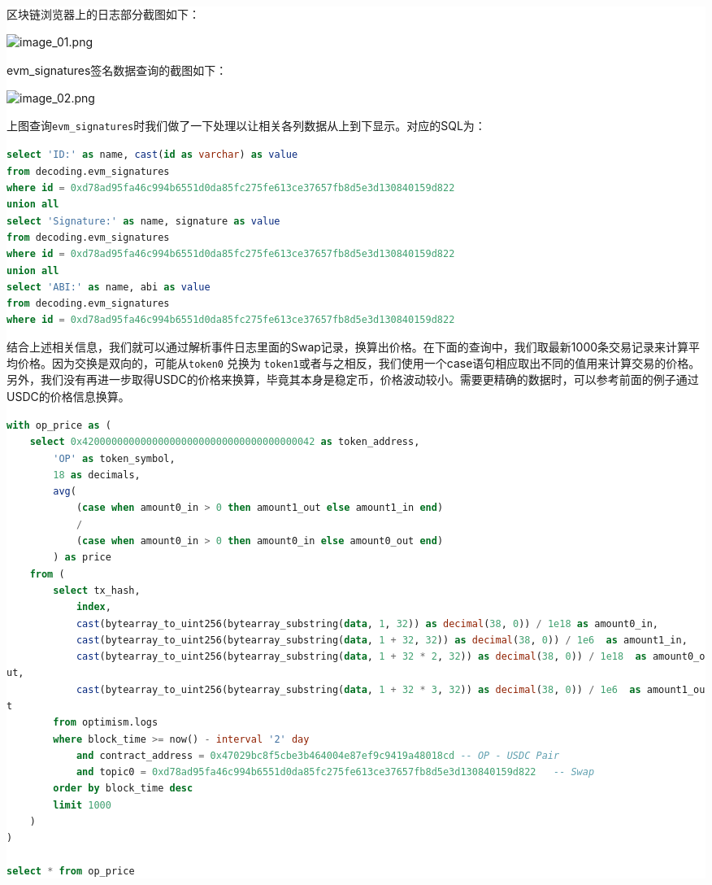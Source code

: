 区块链浏览器上的日志部分截图如下：

![image\_01.png](https://1629163311-files.gitbook.io/~/files/v0/b/gitbook-x-prod.appspot.com/o/spaces%2FbGxRE01f8LgrjVzD7rnT%2Fuploads%2Fgit-blob-d76c6d5a227a773ff572c138dbc8b31471890a76%2Fimage_01.png?alt=media)

evm\_signatures签名数据查询的截图如下：

![image\_02.png](https://1629163311-files.gitbook.io/~/files/v0/b/gitbook-x-prod.appspot.com/o/spaces%2FbGxRE01f8LgrjVzD7rnT%2Fuploads%2Fgit-blob-c1b5f88da5d78d738d6c1c50dcdfe03c989c22f9%2Fimage_02.png?alt=media)

上图查询`evm_signatures`时我们做了一下处理以让相关各列数据从上到下显示。对应的SQL为：

```sql
select 'ID:' as name, cast(id as varchar) as value
from decoding.evm_signatures
where id = 0xd78ad95fa46c994b6551d0da85fc275fe613ce37657fb8d5e3d130840159d822
union all
select 'Signature:' as name, signature as value
from decoding.evm_signatures
where id = 0xd78ad95fa46c994b6551d0da85fc275fe613ce37657fb8d5e3d130840159d822
union all
select 'ABI:' as name, abi as value
from decoding.evm_signatures
where id = 0xd78ad95fa46c994b6551d0da85fc275fe613ce37657fb8d5e3d130840159d822
```

结合上述相关信息，我们就可以通过解析事件日志里面的Swap记录，换算出价格。在下面的查询中，我们取最新1000条交易记录来计算平均价格。因为交换是双向的，可能从`token0` 兑换为 `token1`或者与之相反，我们使用一个case语句相应取出不同的值用来计算交易的价格。另外，我们没有再进一步取得USDC的价格来换算，毕竟其本身是稳定币，价格波动较小。需要更精确的数据时，可以参考前面的例子通过USDC的价格信息换算。

```sql
with op_price as (
    select 0x4200000000000000000000000000000000000042 as token_address,
        'OP' as token_symbol,
        18 as decimals,
        avg(
            (case when amount0_in > 0 then amount1_out else amount1_in end) 
            / 
            (case when amount0_in > 0 then amount0_in else amount0_out end)
        ) as price
    from (
        select tx_hash,
            index,
            cast(bytearray_to_uint256(bytearray_substring(data, 1, 32)) as decimal(38, 0)) / 1e18 as amount0_in,
            cast(bytearray_to_uint256(bytearray_substring(data, 1 + 32, 32)) as decimal(38, 0)) / 1e6  as amount1_in,
            cast(bytearray_to_uint256(bytearray_substring(data, 1 + 32 * 2, 32)) as decimal(38, 0)) / 1e18  as amount0_out,
            cast(bytearray_to_uint256(bytearray_substring(data, 1 + 32 * 3, 32)) as decimal(38, 0)) / 1e6  as amount1_out
        from optimism.logs
        where block_time >= now() - interval '2' day
            and contract_address = 0x47029bc8f5cbe3b464004e87ef9c9419a48018cd -- OP - USDC Pair
            and topic0 = 0xd78ad95fa46c994b6551d0da85fc275fe613ce37657fb8d5e3d130840159d822   -- Swap
        order by block_time desc
        limit 1000
    )
)

select * from op_price
```
